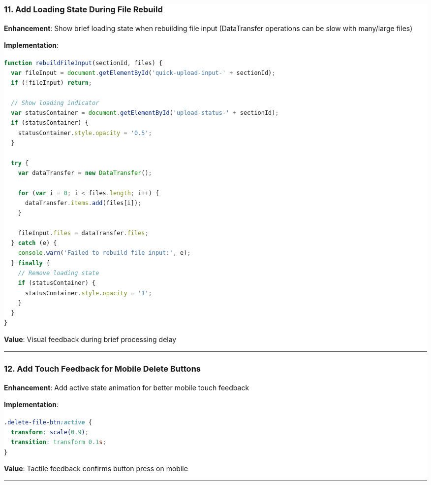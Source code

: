 ### 11. Add Loading State During File Rebuild

**Enhancement**: Show brief loading state when rebuilding file input (DataTransfer operations can be slow with many/large files)

**Implementation**:
```javascript
function rebuildFileInput(sectionId, files) {
  var fileInput = document.getElementById('quick-upload-input-' + sectionId);
  if (!fileInput) return;

  // Show loading indicator
  var statusContainer = document.getElementById('upload-status-' + sectionId);
  if (statusContainer) {
    statusContainer.style.opacity = '0.5';
  }

  try {
    var dataTransfer = new DataTransfer();

    for (var i = 0; i < files.length; i++) {
      dataTransfer.items.add(files[i]);
    }

    fileInput.files = dataTransfer.files;
  } catch (e) {
    console.warn('Failed to rebuild file input:', e);
  } finally {
    // Remove loading state
    if (statusContainer) {
      statusContainer.style.opacity = '1';
    }
  }
}
```

**Value**: Visual feedback during brief processing delay

---

### 12. Add Touch Feedback for Mobile Delete Buttons

**Enhancement**: Add active state animation for better mobile touch feedback

**Implementation**:
```css
.delete-file-btn:active {
  transform: scale(0.9);
  transition: transform 0.1s;
}
```

**Value**: Tactile feedback confirms button press on mobile

---